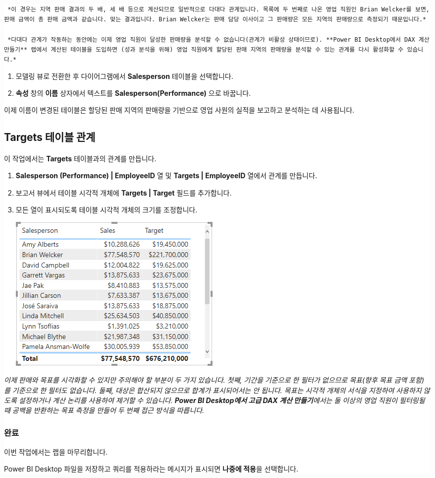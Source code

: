      *이 경우는 지역 판매 결과의 두 배, 세 배 등으로 계산되므로 일반적으로 다대다 관계입니다. 목록에 두 번째로 나온 영업 직원인 Brian Welcker를 보면, 판매 금액이 총 판매 금액과 같습니다. 맞는 결과입니다. Brian Welcker는 판매 담당 이사이고 그 판매량은 모든 지역의 판매량으로 측정되기 때문입니다.*

     *다대다 관계가 작동하는 동안에는 이제 영업 직원이 달성한 판매량을 분석할 수 없습니다(관계가 비활성 상태이므로). **Power BI Desktop에서 DAX 계산 만들기** 랩에서 계산된 테이블을 도입하면 (성과 분석을 위해) 영업 직원에게 할당된 판매 지역의 판매량을 분석할 수 있는 관계를 다시 활성화할 수 있습니다.*

1. 모델링 뷰로 전환한 후 다이어그램에서 **Salesperson** 테이블을 선택합니다.

1. **속성** 창의 **이름** 상자에서 텍스트를 **Salesperson(Performance)** 으로 바꿉니다.

이제 이름이 변경된 테이블은 할당된 판매 지역의 판매량을 기반으로 영업 사원의 실적을 보고하고 분석하는 데 사용됩니다.

## **Targets 테이블 관계**

이 작업에서는 **Targets** 테이블과의 관계를 만듭니다.

1. **Salesperson (Performance) \| EmployeeID** 열 및 **Targets \| EmployeeID** 열에서 관계를 만듭니다.

1. 보고서 뷰에서 테이블 시각적 개체에 **Targets \| Target** 필드를 추가합니다.

1. 모든 열이 표시되도록 테이블 시각적 개체의 크기를 조정합니다.

     ![그림 5699](Linked_image_Files/04-configure-data-model-in-power-bi-desktop-advanced_image19.png)

 *이제 판매와 목표를 시각화할 수 있지만 주의해야 할 부분이 두 가지 있습니다. 첫째, 기간을 기준으로 한 필터가 없으므로 목표(향후 목표 금액 포함)를 기준으로 한 필터도 없습니다. 둘째, 대상은 합산되지 않으므로 합계가 표시되어서는 안 됩니다. 목표는 시각적 개체의 서식을 지정하여 사용하지 않도록 설정하거나 계산 논리를 사용하여 제거할 수 있습니다. **Power BI Desktop에서 고급 DAX 계산 만들기**에서는 둘 이상의 영업 직원이 필터링될 때 공백을 반환하는 목표 측정을 만들어 두 번째 접근 방식을 따릅니다.*

### **완료**

이번 작업에서는 랩을 마무리합니다.

Power BI Desktop 파일을 저장하고 쿼리를 적용하라는 메시지가 표시되면 **나중에 적용**을 선택합니다.
